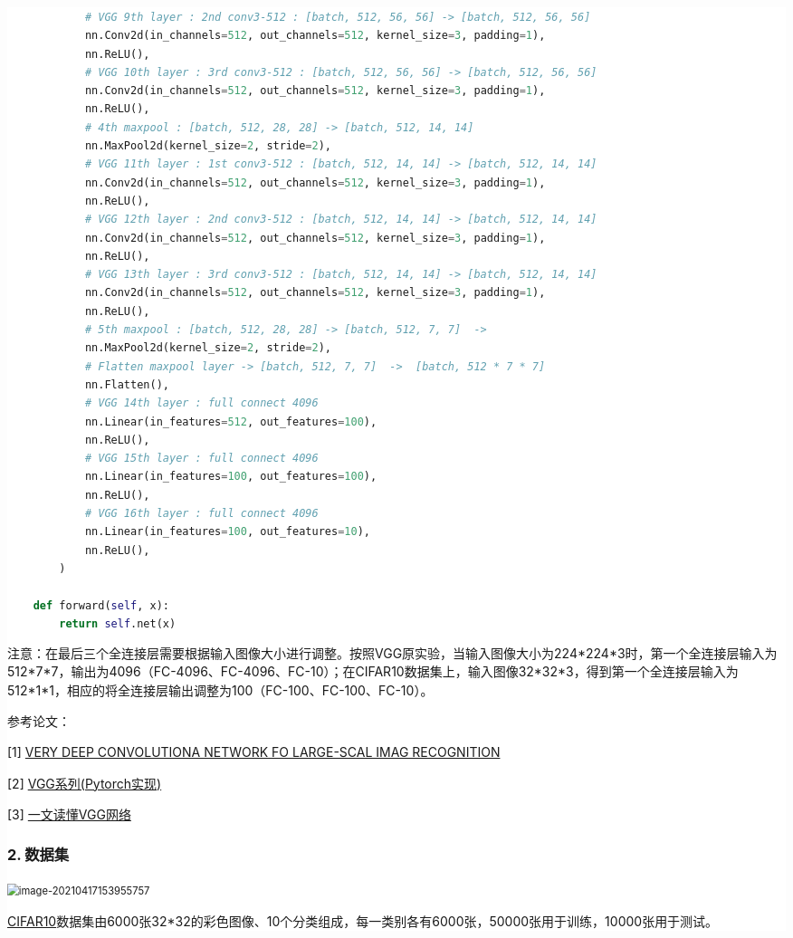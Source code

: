 ``` python
            # VGG 9th layer : 2nd conv3-512 : [batch, 512, 56, 56] -> [batch, 512, 56, 56]
            nn.Conv2d(in_channels=512, out_channels=512, kernel_size=3, padding=1),
            nn.ReLU(),
            # VGG 10th layer : 3rd conv3-512 : [batch, 512, 56, 56] -> [batch, 512, 56, 56]
            nn.Conv2d(in_channels=512, out_channels=512, kernel_size=3, padding=1),
            nn.ReLU(),
            # 4th maxpool : [batch, 512, 28, 28] -> [batch, 512, 14, 14]
            nn.MaxPool2d(kernel_size=2, stride=2),
            # VGG 11th layer : 1st conv3-512 : [batch, 512, 14, 14] -> [batch, 512, 14, 14]
            nn.Conv2d(in_channels=512, out_channels=512, kernel_size=3, padding=1),
            nn.ReLU(),
            # VGG 12th layer : 2nd conv3-512 : [batch, 512, 14, 14] -> [batch, 512, 14, 14]
            nn.Conv2d(in_channels=512, out_channels=512, kernel_size=3, padding=1),
            nn.ReLU(),
            # VGG 13th layer : 3rd conv3-512 : [batch, 512, 14, 14] -> [batch, 512, 14, 14]
            nn.Conv2d(in_channels=512, out_channels=512, kernel_size=3, padding=1),
            nn.ReLU(),
            # 5th maxpool : [batch, 512, 28, 28] -> [batch, 512, 7, 7]  ->
            nn.MaxPool2d(kernel_size=2, stride=2),
            # Flatten maxpool layer -> [batch, 512, 7, 7]  ->  [batch, 512 * 7 * 7]
            nn.Flatten(),     
            # VGG 14th layer : full connect 4096
            nn.Linear(in_features=512, out_features=100),
            nn.ReLU(),
            # VGG 15th layer : full connect 4096
            nn.Linear(in_features=100, out_features=100),
            nn.ReLU(),
            # VGG 16th layer : full connect 4096
            nn.Linear(in_features=100, out_features=10),
            nn.ReLU(),
        )
 
    def forward(self, x):
        return self.net(x)
```

注意：在最后三个全连接层需要根据输入图像大小进行调整。按照VGG原实验，当输入图像大小为224*224\*3时，第一个全连接层输入为512\*7\*7，输出为4096（FC-4096、FC-4096、FC-10）；在CIFAR10数据集上，输入图像32\*32\*3，得到第一个全连接层输入为512\*1\*1，相应的将全连接层输出调整为100（FC-100、FC-100、FC-10）。

参考论文：

[1] [VERY DEEP CONVOLUTIONA NETWORK FO LARGE-SCAL IMAG RECOGNITION](https://arxiv.org/pdf/1409.1556.pdf)

[2] [VGG系列(Pytorch实现)](https://blog.csdn.net/zhanghao3389/article/details/85038252)

[3] [一文读懂VGG网络](https://zhuanlan.zhihu.com/p/41423739)

### 2. 数据集

<img src="https://cdn.jsdelivr.net/gh/juaran/juaran.github.io@image/typora/image-20210417153955757.png" alt="image-20210417153955757" style="zoom:80%;" />

[CIFAR10](http://www.cs.toronto.edu/~kriz/cifar.html)数据集由6000张32*32的彩色图像、10个分类组成，每一类别各有6000张，50000张用于训练，10000张用于测试。
